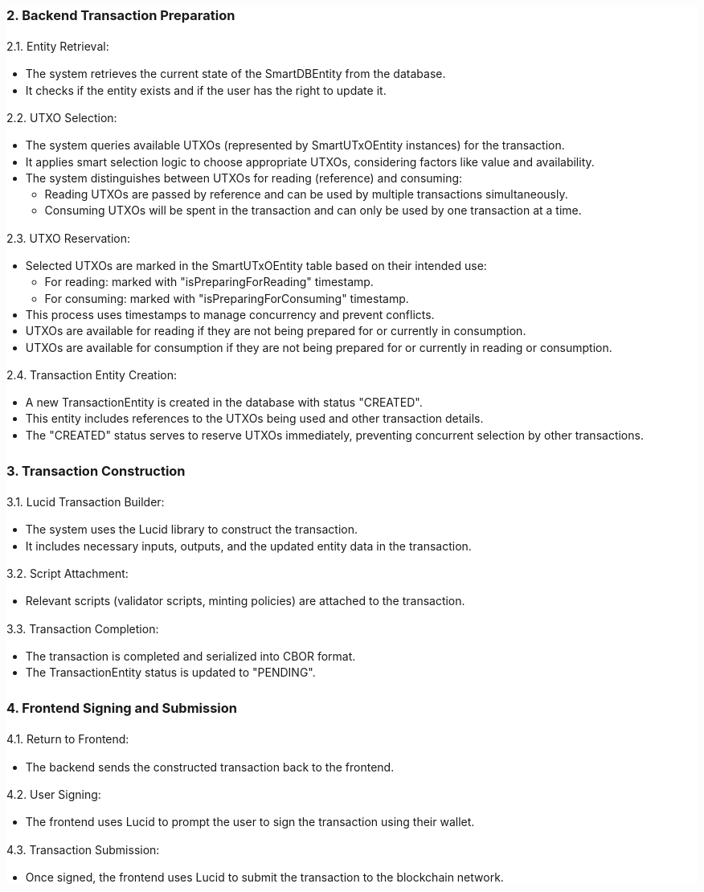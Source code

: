 ### 2. Backend Transaction Preparation

2.1. Entity Retrieval:
   - The system retrieves the current state of the SmartDBEntity from the database.
   - It checks if the entity exists and if the user has the right to update it.
     
2.2. UTXO Selection:
   - The system queries available UTXOs (represented by SmartUTxOEntity instances) for the transaction.
   - It applies smart selection logic to choose appropriate UTXOs, considering factors like value and availability.
   - The system distinguishes between UTXOs for reading (reference) and consuming:
     - Reading UTXOs are passed by reference and can be used by multiple transactions simultaneously.
     - Consuming UTXOs will be spent in the transaction and can only be used by one transaction at a time.
       
2.3. UTXO Reservation:
   - Selected UTXOs are marked in the SmartUTxOEntity table based on their intended use:
     - For reading: marked with "isPreparingForReading" timestamp.
     - For consuming: marked with "isPreparingForConsuming" timestamp.
   - This process uses timestamps to manage concurrency and prevent conflicts.
   - UTXOs are available for reading if they are not being prepared for or currently in consumption.
   - UTXOs are available for consumption if they are not being prepared for or currently in reading or consumption.
     
2.4. Transaction Entity Creation:
   - A new TransactionEntity is created in the database with status "CREATED".
   - This entity includes references to the UTXOs being used and other transaction details.
   - The "CREATED" status serves to reserve UTXOs immediately, preventing concurrent selection by other transactions.
  
### 3. Transaction Construction

3.1. Lucid Transaction Builder:
   - The system uses the Lucid library to construct the transaction.
   - It includes necessary inputs, outputs, and the updated entity data in the transaction.
     
3.2. Script Attachment:
   - Relevant scripts (validator scripts, minting policies) are attached to the transaction.
     
3.3. Transaction Completion:
   - The transaction is completed and serialized into CBOR format.
   - The TransactionEntity status is updated to "PENDING".
  
### 4. Frontend Signing and Submission

4.1. Return to Frontend:
   - The backend sends the constructed transaction back to the frontend.
     
4.2. User Signing:
   - The frontend uses Lucid to prompt the user to sign the transaction using their wallet.
     
4.3. Transaction Submission:
   - Once signed, the frontend uses Lucid to submit the transaction to the blockchain network.
     